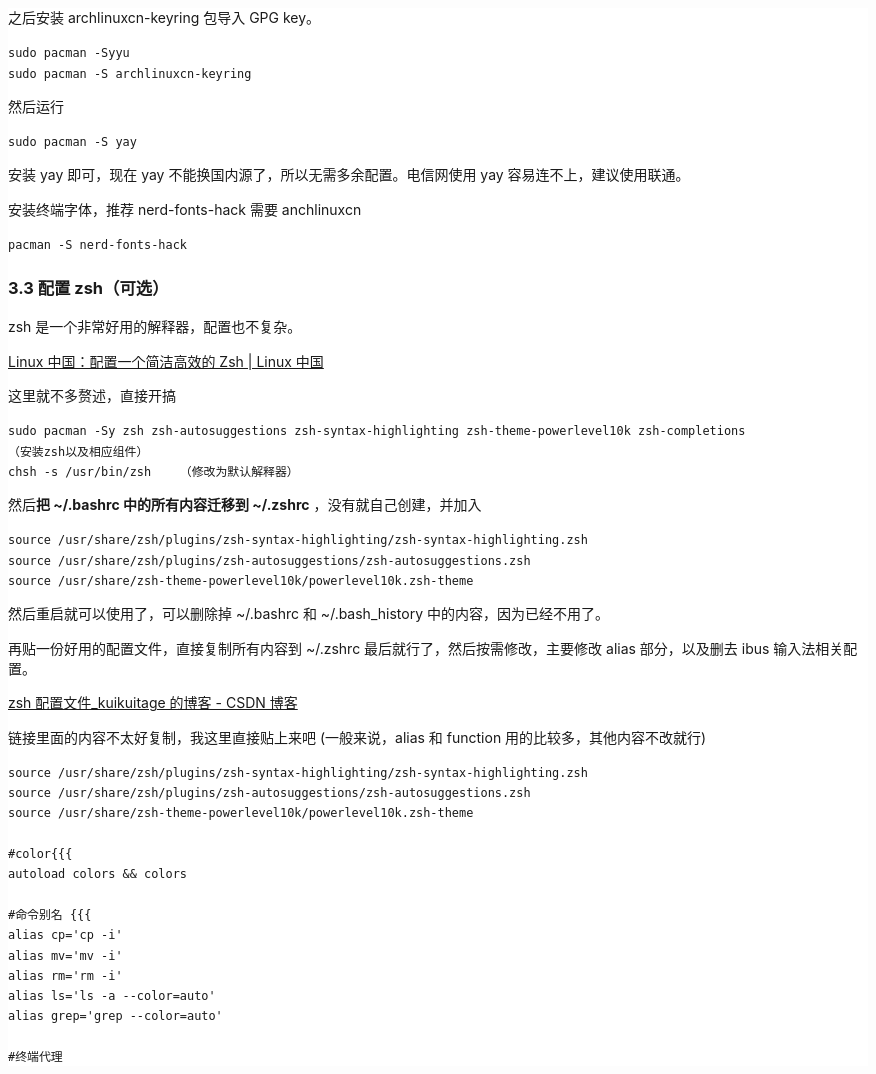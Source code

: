 之后安装 archlinuxcn-keyring 包导入 GPG key。

```
sudo pacman -Syyu
sudo pacman -S archlinuxcn-keyring

```

然后运行

```
sudo pacman -S yay

```

安装 yay 即可，现在 yay 不能换国内源了，所以无需多余配置。电信网使用 yay 容易连不上，建议使用联通。

安装终端字体，推荐 nerd-fonts-hack 需要 anchlinuxcn

```
pacman -S nerd-fonts-hack

```

### 3.3 配置 zsh（可选）

zsh 是一个非常好用的解释器，配置也不复杂。

[Linux 中国：配置一个简洁高效的 Zsh | Linux 中国](https://zhuanlan.zhihu.com/p/345559097)

这里就不多赘述，直接开搞

```
sudo pacman -Sy zsh zsh-autosuggestions zsh-syntax-highlighting zsh-theme-powerlevel10k zsh-completions
（安装zsh以及相应组件）
chsh -s /usr/bin/zsh    （修改为默认解释器）

```

然后**把 ~/.bashrc 中的所有内容迁移到 ~/.zshrc** ，没有就自己创建，并加入

```
source /usr/share/zsh/plugins/zsh-syntax-highlighting/zsh-syntax-highlighting.zsh
source /usr/share/zsh/plugins/zsh-autosuggestions/zsh-autosuggestions.zsh
source /usr/share/zsh-theme-powerlevel10k/powerlevel10k.zsh-theme

```

然后重启就可以使用了，可以删除掉 ~/.bashrc 和 ~/.bash_history 中的内容，因为已经不用了。

再贴一份好用的配置文件，直接复制所有内容到 ~/.zshrc 最后就行了，然后按需修改，主要修改 alias 部分，以及删去 ibus 输入法相关配置。

[zsh 配置文件_kuikuitage 的博客 - CSDN 博客](https://blog.csdn.net/u013566722/article/details/51231818)

链接里面的内容不太好复制，我这里直接贴上来吧 (一般来说，alias 和 function 用的比较多，其他内容不改就行)

```
source /usr/share/zsh/plugins/zsh-syntax-highlighting/zsh-syntax-highlighting.zsh
source /usr/share/zsh/plugins/zsh-autosuggestions/zsh-autosuggestions.zsh
source /usr/share/zsh-theme-powerlevel10k/powerlevel10k.zsh-theme

#color{{{
autoload colors && colors

#命令别名 {{{
alias cp='cp -i'
alias mv='mv -i'
alias rm='rm -i'
alias ls='ls -a --color=auto'
alias grep='grep --color=auto'

#终端代理
```